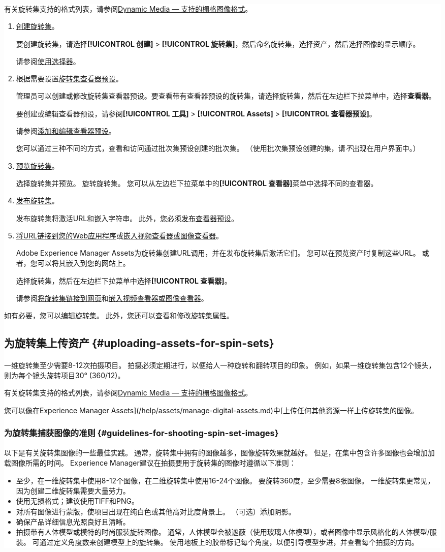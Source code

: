    有关旋转集支持的格式列表，请参阅[Dynamic Media — 支持的栅格图像格式](/help/assets/file-format-support.md#image-support-dynamic-media)。

1. [创建旋转集](#creating-spin-sets)。

   要创建旋转集，请选择&#x200B;**[!UICONTROL 创建]** > **[!UICONTROL 旋转集]**，然后命名旋转集，选择资产，然后选择图像的显示顺序。

   请参阅[使用选择器](/help/assets/dynamic-media/working-with-selectors.md)。

1. 根据需要设置[旋转集查看器预设](/help/assets/dynamic-media/managing-viewer-presets.md)。

   管理员可以创建或修改旋转集查看器预设。要查看带有查看器预设的旋转集，请选择旋转集，然后在左边栏下拉菜单中，选择&#x200B;**查看器**。

   要创建或编辑查看器预设，请参阅&#x200B;**[!UICONTROL 工具]** > **[!UICONTROL Assets]** > **[!UICONTROL 查看器预设]**。

   请参阅[添加和编辑查看器预设](/help/assets/dynamic-media/managing-viewer-presets.md)。

   您可以通过三种不同的方式，查看和访问通过批次集预设创建的批次集。 （使用批次集预设创建的集，请&#x200B;*不*&#x200B;出现在用户界面中。）

1. [预览旋转集](/help/assets/dynamic-media/previewing-assets.md)。

   选择旋转集并预览。 旋转旋转集。 您可以从左边栏下拉菜单中的&#x200B;**[!UICONTROL 查看器]**&#x200B;菜单中选择不同的查看器。

1. [发布旋转集](/help/assets/dynamic-media/publishing-dynamicmedia-assets.md)。

   发布旋转集将激活URL和嵌入字符串。 此外，您必须[发布查看器预设](/help/assets/dynamic-media/managing-viewer-presets.md)。

1. [将URL链接到您的Web应用程序](/help/assets/dynamic-media/linking-urls-to-yourwebapplication.md)或[嵌入视频查看器或图像查看器](/help/assets/dynamic-media/embed-code.md)。

   Adobe Experience Manager Assets为旋转集创建URL调用，并在发布旋转集后激活它们。 您可以在预览资产时复制这些URL。 或者，您可以将其嵌入到您的网站上。

   选择旋转集，然后在左边栏下拉菜单中选择&#x200B;**[!UICONTROL 查看器]**。

   请参阅[将旋转集链接到网页](/help/assets/dynamic-media/linking-urls-to-yourwebapplication.md)和[嵌入视频查看器或图像查看器](/help/assets/dynamic-media/embed-code.md)。

如有必要，您可以[编辑旋转集](#editing-spin-sets)。 此外，您还可以查看和修改[旋转集属性](/help/assets/manage-digital-assets.md#editing-properties)。

## 为旋转集上传资产 {#uploading-assets-for-spin-sets}

一维旋转集至少需要8-12次拍摄项目。 拍摄必须定期进行，以便给人一种旋转和翻转项目的印象。 例如，如果一维旋转集包含12个镜头，则为每个镜头旋转项目30° (360/12)。

有关旋转集支持的格式列表，请参阅[Dynamic Media — 支持的栅格图像格式](/help/assets/file-format-support.md#image-support-dynamic-media)。

您可以像在Experience Manager Assets](/help/assets/manage-digital-assets.md)中[上传任何其他资源一样上传旋转集的图像。

### 为旋转集捕获图像的准则 {#guidelines-for-shooting-spin-set-images}

以下是有关旋转集图像的一些最佳实践。 通常，旋转集中拥有的图像越多，图像旋转效果就越好。 但是，在集中包含许多图像也会增加加载图像所需的时间。 Experience Manager建议在拍摄要用于旋转集的图像时遵循以下准则：

* 至少，在一维旋转集中使用8-12个图像，在二维旋转集中使用16-24个图像。 要旋转360度，至少需要8张图像。 一维旋转集更常见，因为创建二维旋转集需要大量劳力。
* 使用无损格式；建议使用TIFF和PNG。
* 对所有图像进行蒙版，使项目出现在纯白色或其他高对比度背景上。 （可选）添加阴影。
* 确保产品详细信息光照良好且清晰。
* 拍摄带有人体模型或模特的时尚服装旋转图像。 通常，人体模型会被遮蔽（使用玻璃人体模型），或者图像中显示风格化的人体模型/服装。 可通过定义角度数来创建模型上的旋转集。 使用地板上的胶带标记每个角度，以便引导模型步进，并查看每个拍摄的方向。
